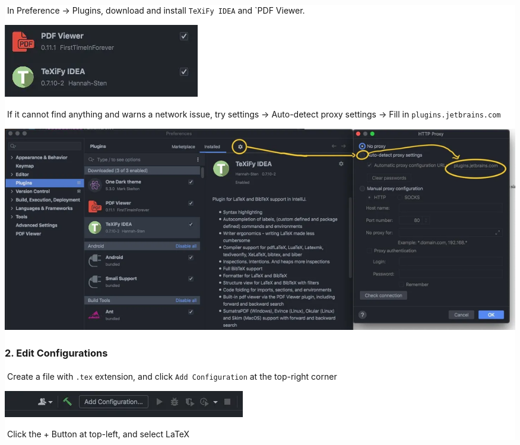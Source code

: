 ​	In Preference -> Plugins, download and install  `TeXiFy IDEA` and `PDF Viewer.	

![](09_vscode_latex/image-20210915230311465.webp)

​	If it cannot find anything and warns a network issue, try settings -> Auto-detect proxy settings -> Fill in `plugins.jetbrains.com`

![](09_vscode_latex/11.webp)



### 2. Edit Configurations

​	Create a file with `.tex` extension, and click  `Add Configuration` at the top-right corner

![](09_vscode_latex/image-20210915231225002.webp)

​	Click the + Button at top-left, and select LaTeX
